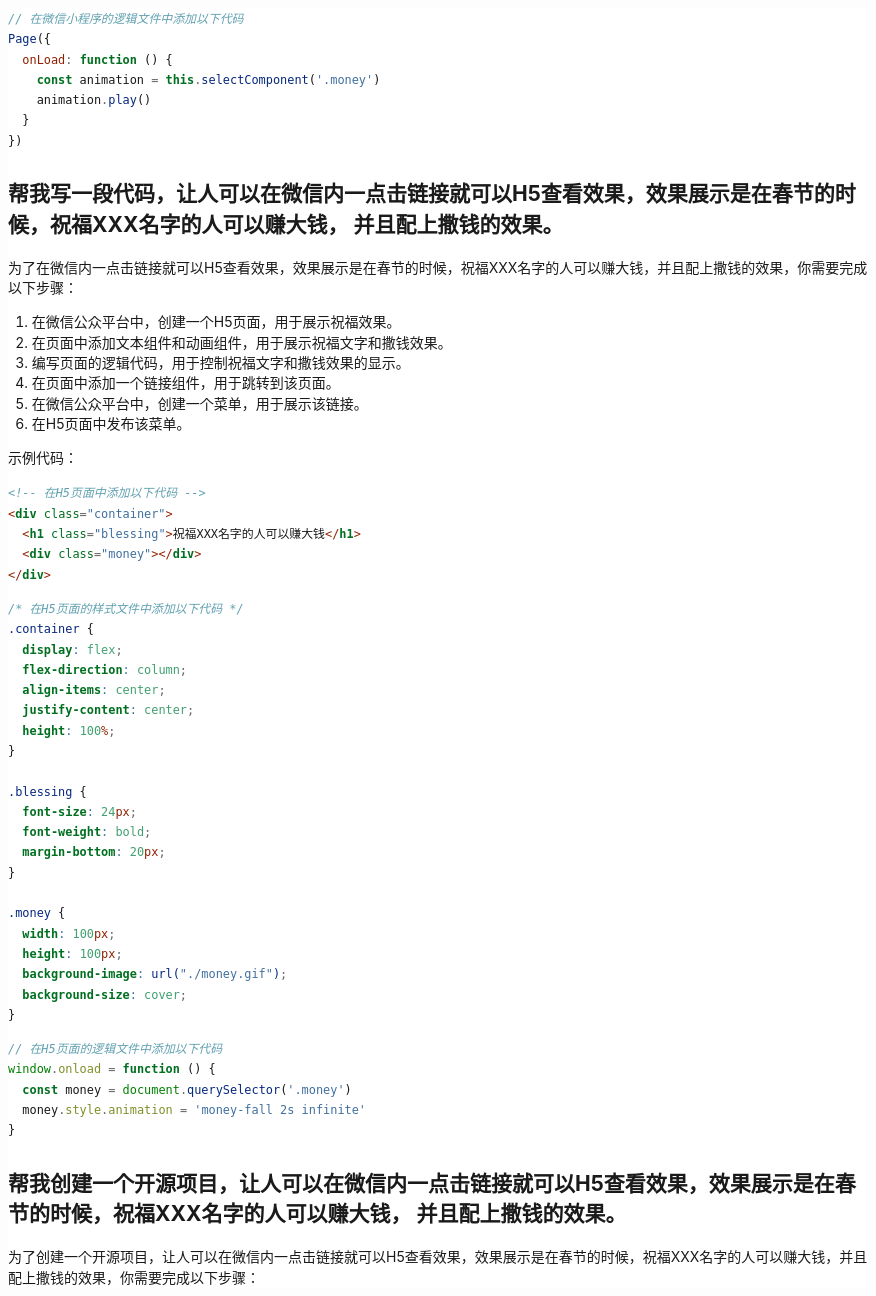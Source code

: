 ```javascript
// 在微信小程序的逻辑文件中添加以下代码
Page({
  onLoad: function () {
    const animation = this.selectComponent('.money')
    animation.play()
  }
})
```

## 帮我写一段代码，让人可以在微信内一点击链接就可以H5查看效果，效果展示是在春节的时候，祝福XXX名字的人可以赚大钱， 并且配上撒钱的效果。
 为了在微信内一点击链接就可以H5查看效果，效果展示是在春节的时候，祝福XXX名字的人可以赚大钱，并且配上撒钱的效果，你需要完成以下步骤：

1. 在微信公众平台中，创建一个H5页面，用于展示祝福效果。
2. 在页面中添加文本组件和动画组件，用于展示祝福文字和撒钱效果。
3. 编写页面的逻辑代码，用于控制祝福文字和撒钱效果的显示。
4. 在页面中添加一个链接组件，用于跳转到该页面。
5. 在微信公众平台中，创建一个菜单，用于展示该链接。
6. 在H5页面中发布该菜单。

示例代码：
```html
<!-- 在H5页面中添加以下代码 -->
<div class="container">
  <h1 class="blessing">祝福XXX名字的人可以赚大钱</h1>
  <div class="money"></div>
</div>
```
```css
/* 在H5页面的样式文件中添加以下代码 */
.container {
  display: flex;
  flex-direction: column;
  align-items: center;
  justify-content: center;
  height: 100%;
}

.blessing {
  font-size: 24px;
  font-weight: bold;
  margin-bottom: 20px;
}

.money {
  width: 100px;
  height: 100px;
  background-image: url("./money.gif");
  background-size: cover;
}
```
```javascript
// 在H5页面的逻辑文件中添加以下代码
window.onload = function () {
  const money = document.querySelector('.money')
  money.style.animation = 'money-fall 2s infinite'
}
```
## 帮我创建一个开源项目，让人可以在微信内一点击链接就可以H5查看效果，效果展示是在春节的时候，祝福XXX名字的人可以赚大钱， 并且配上撒钱的效果。
 为了创建一个开源项目，让人可以在微信内一点击链接就可以H5查看效果，效果展示是在春节的时候，祝福XXX名字的人可以赚大钱，并且配上撒钱的效果，你需要完成以下步骤：
